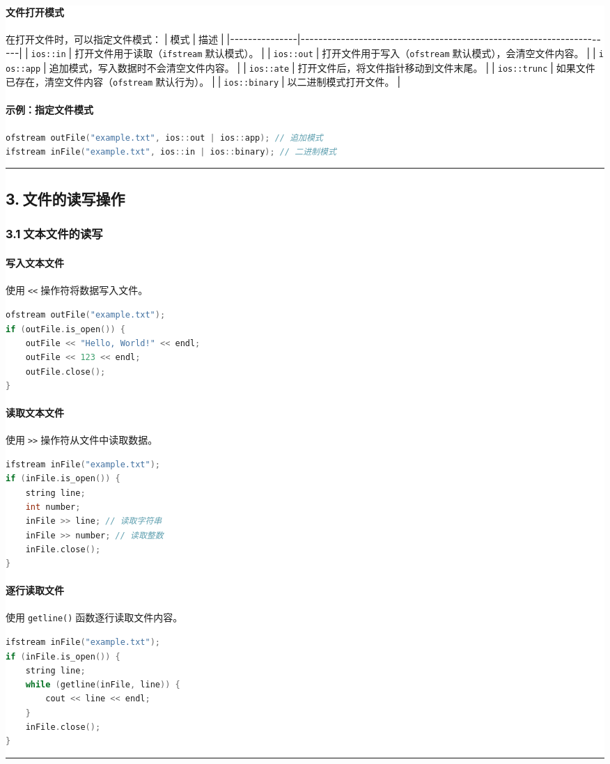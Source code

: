 #### 文件打开模式
在打开文件时，可以指定文件模式：
| 模式          | 描述                                                                 |
|---------------|----------------------------------------------------------------------|
| `ios::in`     | 打开文件用于读取（`ifstream` 默认模式）。                             |
| `ios::out`    | 打开文件用于写入（`ofstream` 默认模式），会清空文件内容。             |
| `ios::app`    | 追加模式，写入数据时不会清空文件内容。                               |
| `ios::ate`    | 打开文件后，将文件指针移动到文件末尾。                               |
| `ios::trunc`  | 如果文件已存在，清空文件内容（`ofstream` 默认行为）。                 |
| `ios::binary` | 以二进制模式打开文件。                                               |

#### 示例：指定文件模式
```cpp
ofstream outFile("example.txt", ios::out | ios::app); // 追加模式
ifstream inFile("example.txt", ios::in | ios::binary); // 二进制模式
```

---

## 3. 文件的读写操作
### 3.1 文本文件的读写
#### 写入文本文件
使用 `<<` 操作符将数据写入文件。
```cpp
ofstream outFile("example.txt");
if (outFile.is_open()) {
    outFile << "Hello, World!" << endl;
    outFile << 123 << endl;
    outFile.close();
}
```

#### 读取文本文件
使用 `>>` 操作符从文件中读取数据。
```cpp
ifstream inFile("example.txt");
if (inFile.is_open()) {
    string line;
    int number;
    inFile >> line; // 读取字符串
    inFile >> number; // 读取整数
    inFile.close();
}
```

#### 逐行读取文件
使用 `getline()` 函数逐行读取文件内容。
```cpp
ifstream inFile("example.txt");
if (inFile.is_open()) {
    string line;
    while (getline(inFile, line)) {
        cout << line << endl;
    }
    inFile.close();
}
```

---